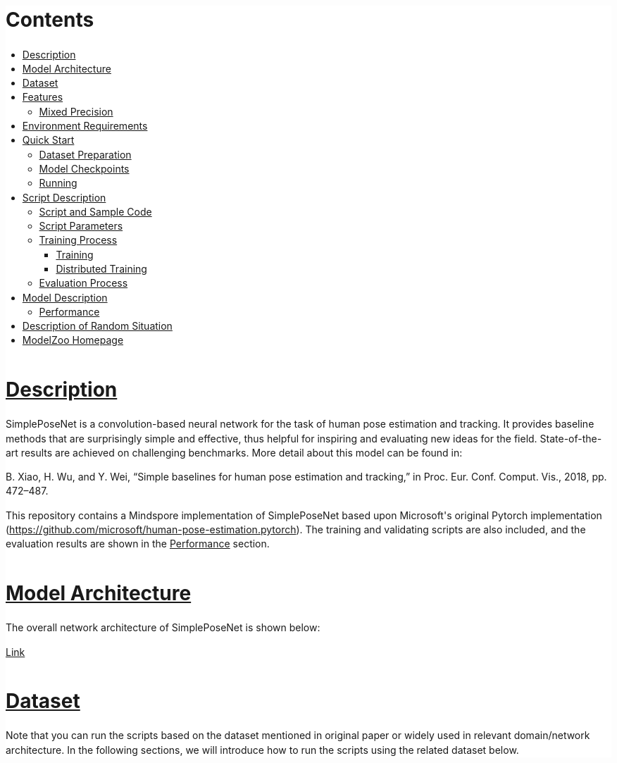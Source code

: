 # Contents

- [Description](#description)
- [Model Architecture](#model-architecture)
- [Dataset](#dataset)
- [Features](#features)
    - [Mixed Precision](#mixed-precision)
- [Environment Requirements](#environment-requirements)
- [Quick Start](#quick-start)
    - [Dataset Preparation](#dataset-preparation)
    - [Model Checkpoints](#model-checkpoints)
    - [Running](#running)
- [Script Description](#script-description)
    - [Script and Sample Code](#script-and-sample-code)
    - [Script Parameters](#script-parameters)
    - [Training Process](#training-process)
        - [Training](#training)
        - [Distributed Training](#distributed-training)
    - [Evaluation Process](#evaluation-process)
- [Model Description](#model-description)
    - [Performance](#performance)
- [Description of Random Situation](#description-of-random-situation)
- [ModelZoo Homepage](#modelzoo-homepage)

# [Description](#contents)

SimplePoseNet is a convolution-based neural network for the task of human pose estimation and tracking. It provides baseline methods that are surprisingly simple and effective, thus helpful for inspiring and evaluating new ideas for the field. State-of-the-art results are achieved on challenging benchmarks. More detail about this model can be found in:

 B. Xiao, H. Wu, and Y. Wei, “Simple baselines for human pose estimation and tracking,” in Proc. Eur. Conf. Comput. Vis., 2018, pp. 472–487.

This repository contains a Mindspore implementation of SimplePoseNet based upon Microsoft's original Pytorch implementation (<https://github.com/microsoft/human-pose-estimation.pytorch>). The training and validating scripts are also included, and the evaluation results are shown in the [Performance](#performance) section.

# [Model Architecture](#contents)

The overall network architecture of SimplePoseNet is shown below:

[Link](https://arxiv.org/pdf/1804.06208.pdf)

# [Dataset](#contents)

Note that you can run the scripts based on the dataset mentioned in original paper or widely used in relevant domain/network architecture. In the following sections, we will introduce how to run the scripts using the related dataset below.
